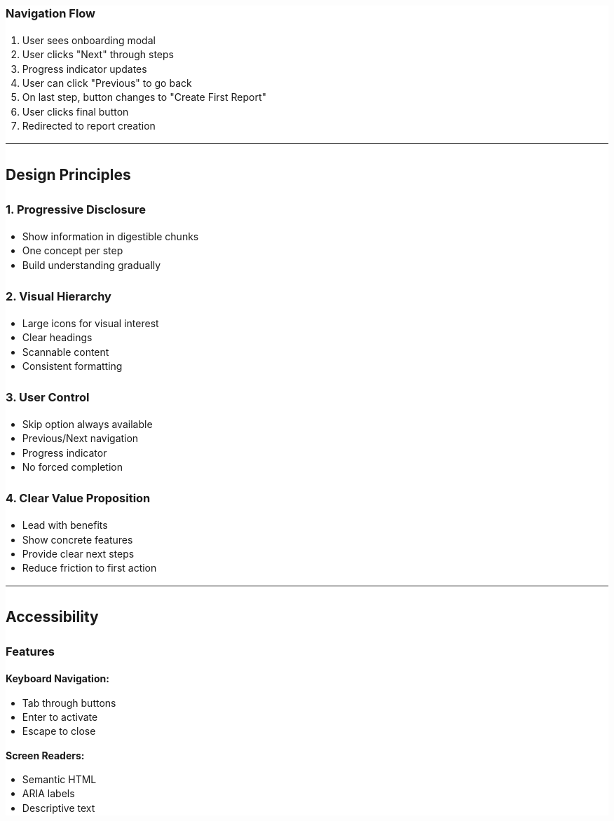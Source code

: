 
### Navigation Flow

1. User sees onboarding modal
2. User clicks "Next" through steps
3. Progress indicator updates
4. User can click "Previous" to go back
5. On last step, button changes to "Create First Report"
6. User clicks final button
7. Redirected to report creation

---

## Design Principles

### 1. Progressive Disclosure
- Show information in digestible chunks
- One concept per step
- Build understanding gradually

### 2. Visual Hierarchy
- Large icons for visual interest
- Clear headings
- Scannable content
- Consistent formatting

### 3. User Control
- Skip option always available
- Previous/Next navigation
- Progress indicator
- No forced completion

### 4. Clear Value Proposition
- Lead with benefits
- Show concrete features
- Provide clear next steps
- Reduce friction to first action

---

## Accessibility

### Features

**Keyboard Navigation:**
- Tab through buttons
- Enter to activate
- Escape to close

**Screen Readers:**
- Semantic HTML
- ARIA labels
- Descriptive text
